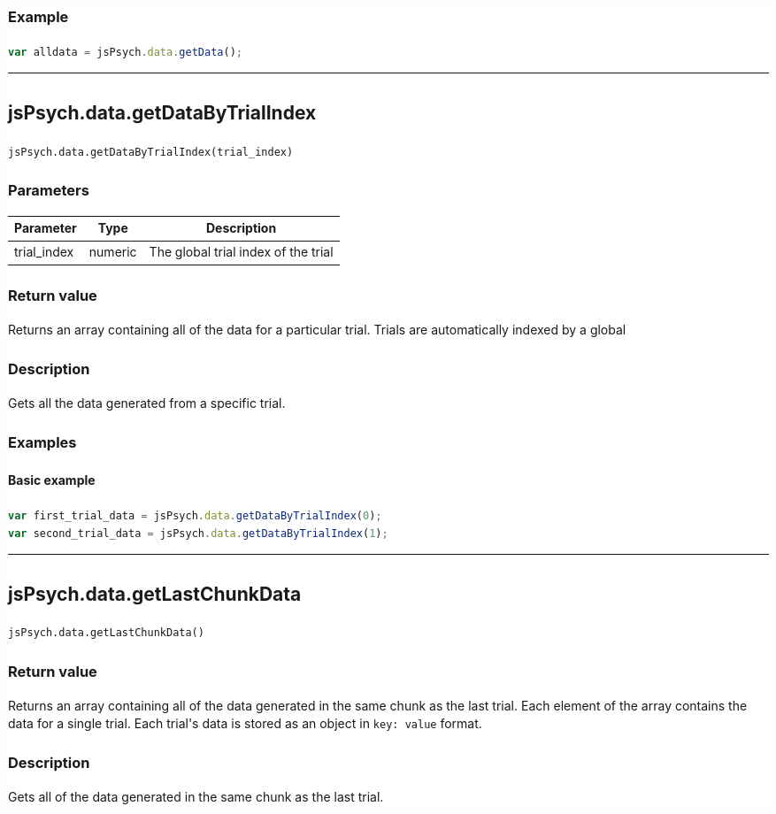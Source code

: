 ### Example

```javascript
var alldata = jsPsych.data.getData();
```

---
## jsPsych.data.getDataByTrialIndex

```
jsPsych.data.getDataByTrialIndex(trial_index)
```

### Parameters

Parameter | Type | Description
----------|------|------------
trial_index | numeric | The global trial index of the trial

### Return value

Returns an array containing all of the data for a particular trial. Trials are automatically indexed by a global

### Description

Gets all the data generated from a specific trial.

### Examples

#### Basic example

```javascript
var first_trial_data = jsPsych.data.getDataByTrialIndex(0);
var second_trial_data = jsPsych.data.getDataByTrialIndex(1);
```

---
## jsPsych.data.getLastChunkData

```
jsPsych.data.getLastChunkData()
```

### Return value

Returns an array containing all of the data generated in the same chunk as the last trial. Each element of the array contains the data for a single trial. Each trial's data is stored as an object in `key: value` format.

### Description

Gets all of the data generated in the same chunk as the last trial.
